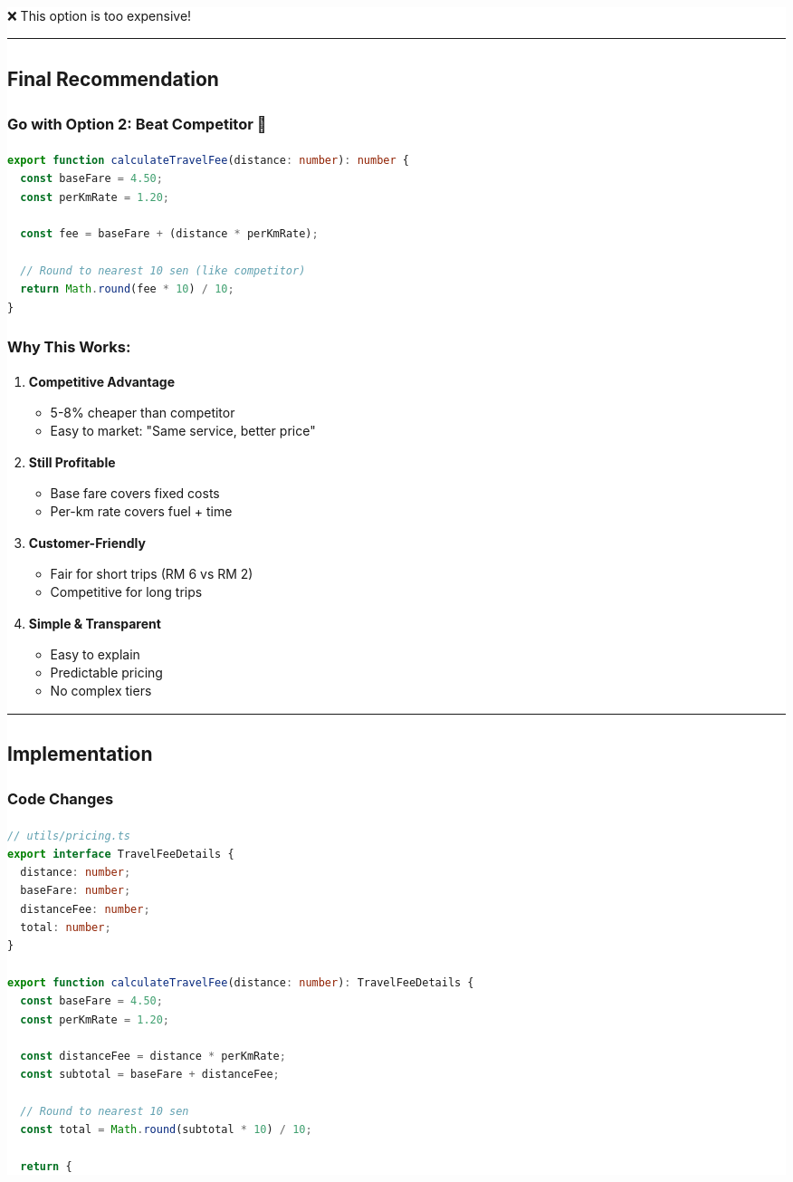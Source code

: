 ❌ This option is too expensive!

---

## Final Recommendation

### Go with Option 2: Beat Competitor 🎯

```typescript
export function calculateTravelFee(distance: number): number {
  const baseFare = 4.50;
  const perKmRate = 1.20;
  
  const fee = baseFare + (distance * perKmRate);
  
  // Round to nearest 10 sen (like competitor)
  return Math.round(fee * 10) / 10;
}
```

### Why This Works:

1. **Competitive Advantage**
   - 5-8% cheaper than competitor
   - Easy to market: "Same service, better price"

2. **Still Profitable**
   - Base fare covers fixed costs
   - Per-km rate covers fuel + time

3. **Customer-Friendly**
   - Fair for short trips (RM 6 vs RM 2)
   - Competitive for long trips

4. **Simple & Transparent**
   - Easy to explain
   - Predictable pricing
   - No complex tiers

---

## Implementation

### Code Changes

```typescript
// utils/pricing.ts
export interface TravelFeeDetails {
  distance: number;
  baseFare: number;
  distanceFee: number;
  total: number;
}

export function calculateTravelFee(distance: number): TravelFeeDetails {
  const baseFare = 4.50;
  const perKmRate = 1.20;
  
  const distanceFee = distance * perKmRate;
  const subtotal = baseFare + distanceFee;
  
  // Round to nearest 10 sen
  const total = Math.round(subtotal * 10) / 10;
  
  return {
```